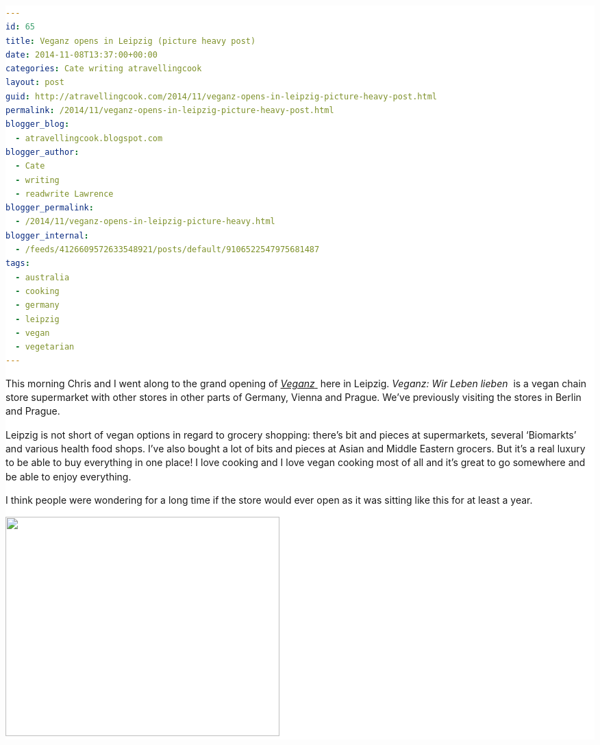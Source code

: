 ```yaml
---
id: 65
title: Veganz opens in Leipzig (picture heavy post)
date: 2014-11-08T13:37:00+00:00
categories: Cate writing atravellingcook
layout: post
guid: http://atravellingcook.com/2014/11/veganz-opens-in-leipzig-picture-heavy-post.html
permalink: /2014/11/veganz-opens-in-leipzig-picture-heavy-post.html
blogger_blog:
  - atravellingcook.blogspot.com
blogger_author:
  - Cate
  - writing
  - readwrite Lawrence
blogger_permalink:
  - /2014/11/veganz-opens-in-leipzig-picture-heavy.html
blogger_internal:
  - /feeds/4126609572633548921/posts/default/9106522547975681487
tags:
  - australia
  - cooking
  - germany
  - leipzig
  - vegan
  - vegetarian
---
```


  This morning Chris and I went along to the grand opening of <a href="http://www.veganz.de/maerkte/veganz-deutschland/leipzig.html"><i>Veganz</i> </a> here in Leipzig. <i>Veganz: Wir Leben lieben</i>  is a vegan chain store supermarket with other stores in other parts of Germany, Vienna and Prague. We&#8217;ve previously visiting the stores in Berlin and Prague.





  Leipzig is not short of vegan options in regard to grocery shopping: there&#8217;s bit and pieces at supermarkets, several &#8216;Biomarkts&#8217; and various health food shops. I&#8217;ve also bought a lot of bits and pieces at Asian and Middle Eastern grocers. But it&#8217;s a real luxury to be able to buy everything in one place! I love cooking and I love vegan cooking most of all and it&#8217;s great to go somewhere and be able to enjoy everything.






  I think people were wondering for a long time if the store would ever open as it was sitting like this for at least a year.






  <a  href="http://3.bp.blogspot.com/-9eSOrfw1TJY/VF4Ba1YXUNI/AAAAAAAAJ30/WBkJazyQ8lc/s1600/csm_Veganz_Leipzig_Coming_Soon_cd3cd4a011.png"><img src="http://3.bp.blogspot.com/-9eSOrfw1TJY/VF4Ba1YXUNI/AAAAAAAAJ30/WBkJazyQ8lc/s1600/csm_Veganz_Leipzig_Coming_Soon_cd3cd4a011.png" alt="" width="400" height="320" border="0" /></a>
